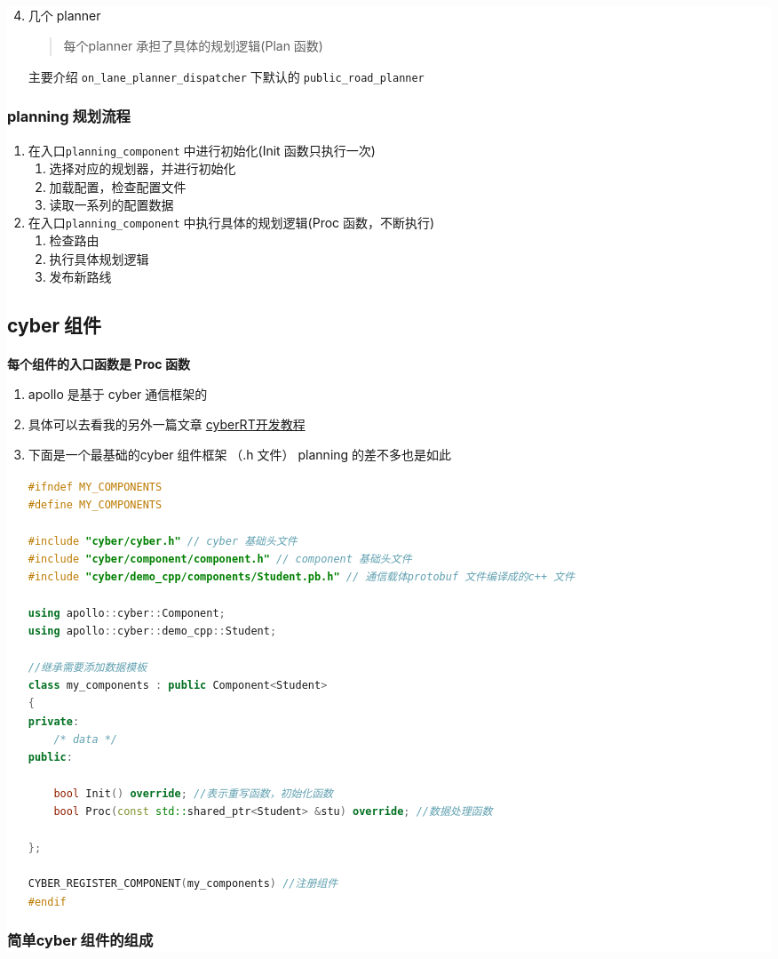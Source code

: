 4. 几个 planner 

   > 每个planner 承担了具体的规划逻辑(Plan 函数)

   主要介绍 `on_lane_planner_dispatcher` 下默认的 `public_road_planner` 

### planning 规划流程

1. 在入口`planning_component` 中进行初始化(Init 函数只执行一次)
   1. 选择对应的规划器，并进行初始化
   2. 加载配置，检查配置文件
   3. 读取一系列的配置数据
2. 在入口`planning_component` 中执行具体的规划逻辑(Proc 函数，不断执行)
   1. 检查路由
   2. 执行具体规划逻辑
   3. 发布新路线

## cyber 组件

**每个组件的入口函数是 Proc 函数**

1. apollo 是基于 cyber 通信框架的

2. 具体可以去看我的另外一篇文章 [cyberRT开发教程](https://yuri2078.github.io/2022/09/17/cyber/)

3. 下面是一个最基础的cyber 组件框架 （.h 文件） planning 的差不多也是如此

   ```c++
   #ifndef MY_COMPONENTS
   #define MY_COMPONENTS
   
   #include "cyber/cyber.h" // cyber 基础头文件
   #include "cyber/component/component.h" // component 基础头文件
   #include "cyber/demo_cpp/components/Student.pb.h" // 通信载体protobuf 文件编译成的c++ 文件
   
   using apollo::cyber::Component;
   using apollo::cyber::demo_cpp::Student;
   
   //继承需要添加数据模板
   class my_components : public Component<Student> 
   {
   private:
       /* data */
   public:
   
       bool Init() override; //表示重写函数，初始化函数
       bool Proc(const std::shared_ptr<Student> &stu) override; //数据处理函数
       
   };
   
   CYBER_REGISTER_COMPONENT(my_components) //注册组件
   #endif
   ```

### 简单cyber 组件的组成
